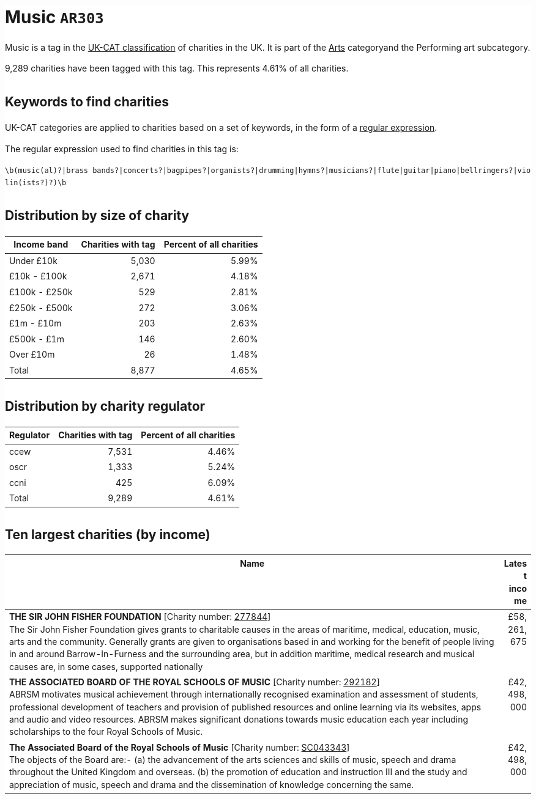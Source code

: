 # Music `AR303`

Music is a tag in the [UK-CAT classification](/data/tag_list/) of charities in the 
UK. It is part of the [Arts](/data/ukcat/AR) categoryand the Performing art subcategory.

9,289 charities have been tagged with this tag.
This represents 4.61% of all charities.

## Keywords to find charities

UK-CAT categories are applied to charities based on a set of keywords, in the form of a [regular expression](https://en.wikipedia.org/wiki/Regular_expression).

The regular expression used to find charities in this tag is:

`\b(music(al)?|brass bands?|concerts?|bagpipes?|organists?|drumming|hymns?|musicians?|flute|guitar|piano|bellringers?|violin(ists?)?)\b`



## Distribution by size of charity

Income band | Charities with tag | Percent of all charities
------------|-------------------:|-------------------------:
Under £10k | 5,030 | 5.99%
£10k - £100k | 2,671 | 4.18%
£100k - £250k | 529 | 2.81%
£250k - £500k | 272 | 3.06%
£1m - £10m | 203 | 2.63%
£500k - £1m | 146 | 2.60%
Over £10m | 26 | 1.48%
Total | 8,877 | 4.65%


## Distribution by charity regulator

Regulator | Charities with tag | Percent of all charities
------------|-------------------:|-------------------------:
ccew | 7,531 | 4.46%
oscr | 1,333 | 5.24%
ccni | 425 | 6.09%
Total | 9,289 | 4.61%


## Ten largest charities (by income)

Name | Latest income
-----|--------:
<strong>THE SIR JOHN FISHER FOUNDATION</strong> [Charity number: [277844](https://findthatcharity.uk/orgid/GB-CHC-277844)]<br>The Sir John Fisher Foundation gives grants to charitable causes in the areas of maritime, medical, education, music, arts and the community. Generally grants are given to organisations based in and working for the benefit of people living in and around Barrow-In-Furness and the surrounding area, but in addition maritime, medical research and musical causes are, in some cases, supported nationally | £58,261,675
<strong>THE ASSOCIATED BOARD OF THE ROYAL SCHOOLS OF MUSIC</strong> [Charity number: [292182](https://findthatcharity.uk/orgid/GB-CHC-292182)]<br>ABRSM motivates musical achievement through internationally recognised examination and assessment of students, professional development of teachers and provision of published resources and online learning via its websites, apps and audio and video resources. ABRSM makes significant donations towards music education each year including scholarships to the four Royal Schools of Music. | £42,498,000
<strong>The Associated Board of the Royal Schools of Music</strong> [Charity number: [SC043343](https://findthatcharity.uk/orgid/GB-SC-SC043343)]<br>The objects of the Board are:- (a) the advancement of the arts sciences and skills of music, speech and drama throughout the United Kingdom and overseas. (b) the promotion of education and instruction III and the study and appreciation of music, speech and drama and the dissemination of knowledge concerning the same. | £42,498,000
